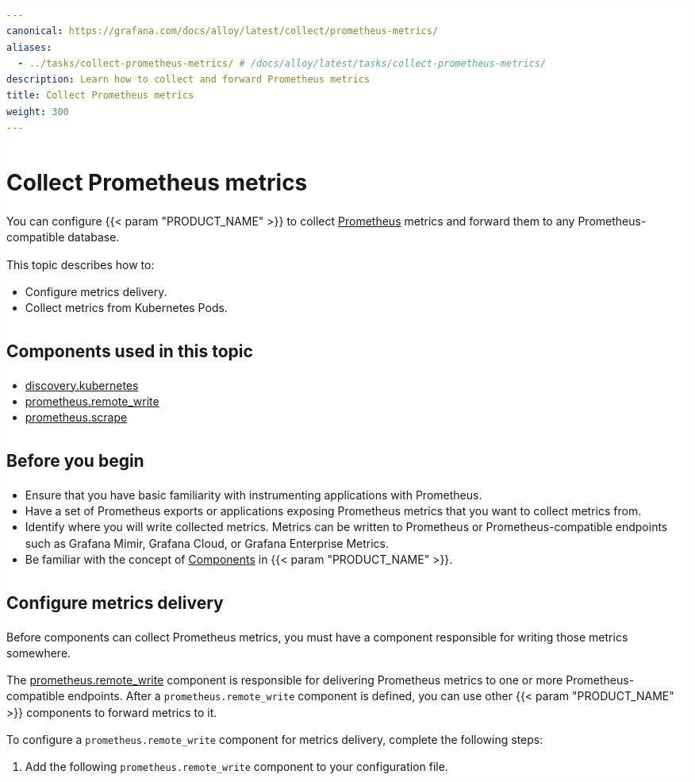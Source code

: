 ```yaml
---
canonical: https://grafana.com/docs/alloy/latest/collect/prometheus-metrics/
aliases:
  - ../tasks/collect-prometheus-metrics/ # /docs/alloy/latest/tasks/collect-prometheus-metrics/
description: Learn how to collect and forward Prometheus metrics
title: Collect Prometheus metrics
weight: 300
---
```


# Collect Prometheus metrics

You can configure {{< param "PRODUCT_NAME" >}} to collect [Prometheus][] metrics and forward them to any Prometheus-compatible database.

This topic describes how to:

- Configure metrics delivery.
- Collect metrics from Kubernetes Pods.

## Components used in this topic

- [discovery.kubernetes][]
- [prometheus.remote_write][]
- [prometheus.scrape][]

## Before you begin

- Ensure that you have basic familiarity with instrumenting applications with Prometheus.
- Have a set of Prometheus exports or applications exposing Prometheus metrics that you want to collect metrics from.
- Identify where you will write collected metrics.
  Metrics can be written to Prometheus or Prometheus-compatible endpoints such as Grafana Mimir, Grafana Cloud, or Grafana Enterprise Metrics.
- Be familiar with the concept of [Components][] in {{< param "PRODUCT_NAME" >}}.

## Configure metrics delivery

Before components can collect Prometheus metrics, you must have a component responsible for writing those metrics somewhere.

The [prometheus.remote_write][] component is responsible for delivering Prometheus metrics to one or more Prometheus-compatible endpoints.
After a `prometheus.remote_write` component is defined, you can use other {{< param "PRODUCT_NAME" >}} components to forward metrics to it.

To configure a `prometheus.remote_write` component for metrics delivery, complete the following steps:

1. Add the following `prometheus.remote_write` component to your configuration file.


[Prometheus]: https://prometheus.io
[Field Selectors]: https://kubernetes.io/docs/concepts/overview/working-with-objects/field-selectors/
[Labels and Selectors]: https://kubernetes.io/docs/concepts/overview/working-with-objects/labels/#set-based-requirement
[Field Selectors]: https://kubernetes.io/docs/concepts/overview/working-with-objects/field-selectors/
[Labels and Selectors]: https://kubernetes.io/docs/concepts/overview/working-with-objects/labels/#set-based-requirement
[Configure metrics delivery]: #configure-metrics-delivery
[discovery.kubernetes]: ../../reference/components/discovery/discovery.kubernetes/
[prometheus.remote_write]: ../../reference/components/prometheus/prometheus.remote_write/
[prometheus.scrape]: ../../reference/components/prometheus/prometheus.scrape/
[Components]: ../../get-started/components/
[Objects]: ../../get-started/configuration-syntax/expressions/types_and_values/#objects